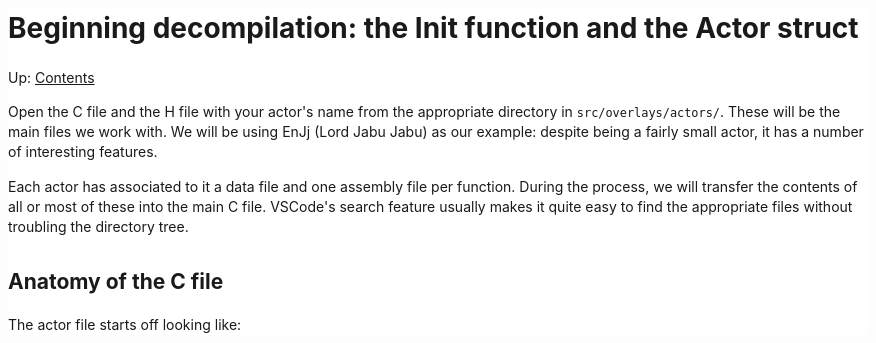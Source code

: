 # Beginning decompilation: the Init function and the Actor struct

Up: [Contents](contents.md)

Open the C file and the H file with your actor's name from the appropriate directory in `src/overlays/actors/`. These will be the main files we work with. We will be using EnJj (Lord Jabu Jabu) as our example: despite being a fairly small actor, it has a number of interesting features.

Each actor has associated to it a data file and one assembly file per function. During the process, we will transfer the contents of all or most of these into the main C file. VSCode's search feature usually makes it quite easy to find the appropriate files without troubling the directory tree.

## Anatomy of the C file

The actor file starts off looking like:
